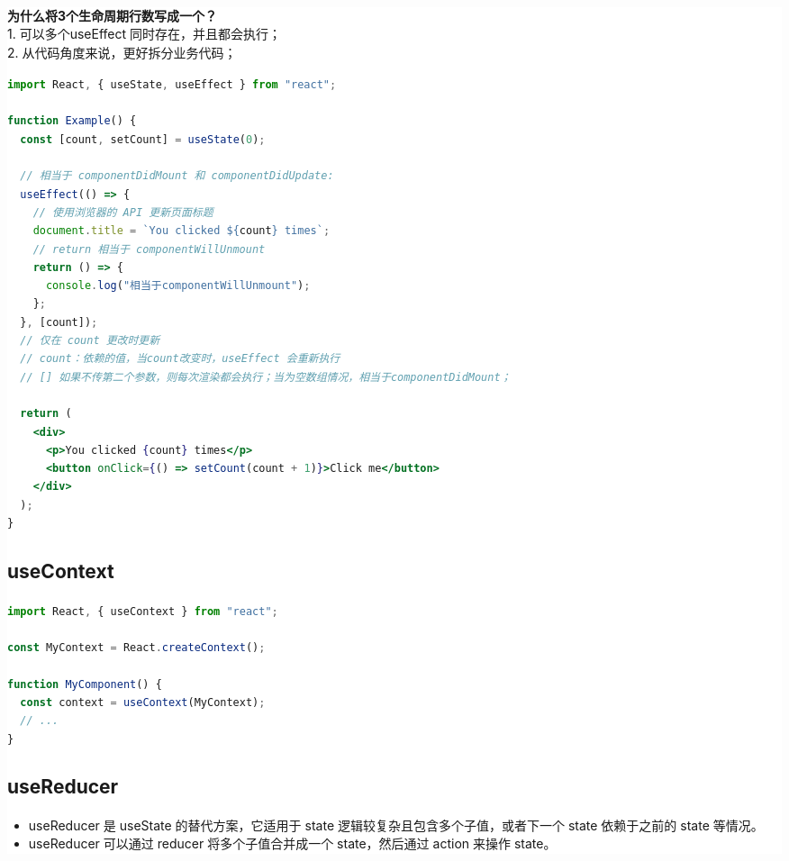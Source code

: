 <bqe>
<b>为什么将3个生命周期行数写成一个？</b>
<br/> 1. 可以多个useEffect 同时存在，并且都会执行；
<br/> 2. 从代码角度来说，更好拆分业务代码；
</bqe>

```jsx
import React, { useState, useEffect } from "react";

function Example() {
  const [count, setCount] = useState(0);

  // 相当于 componentDidMount 和 componentDidUpdate:
  useEffect(() => {
    // 使用浏览器的 API 更新页面标题
    document.title = `You clicked ${count} times`;
    // return 相当于 componentWillUnmount
    return () => {
      console.log("相当于componentWillUnmount");
    };
  }, [count]);
  // 仅在 count 更改时更新
  // count：依赖的值，当count改变时，useEffect 会重新执行
  // [] 如果不传第二个参数，则每次渲染都会执行；当为空数组情况，相当于componentDidMount；

  return (
    <div>
      <p>You clicked {count} times</p>
      <button onClick={() => setCount(count + 1)}>Click me</button>
    </div>
  );
}
```

## useContext

```jsx
import React, { useContext } from "react";

const MyContext = React.createContext();

function MyComponent() {
  const context = useContext(MyContext);
  // ...
}
```

## useReducer

- useReducer 是 useState 的替代方案，它适用于 state 逻辑较复杂且包含多个子值，或者下一个 state 依赖于之前的 state 等情况。
- useReducer 可以通过 reducer 将多个子值合并成一个 state，然后通过 action 来操作 state。
